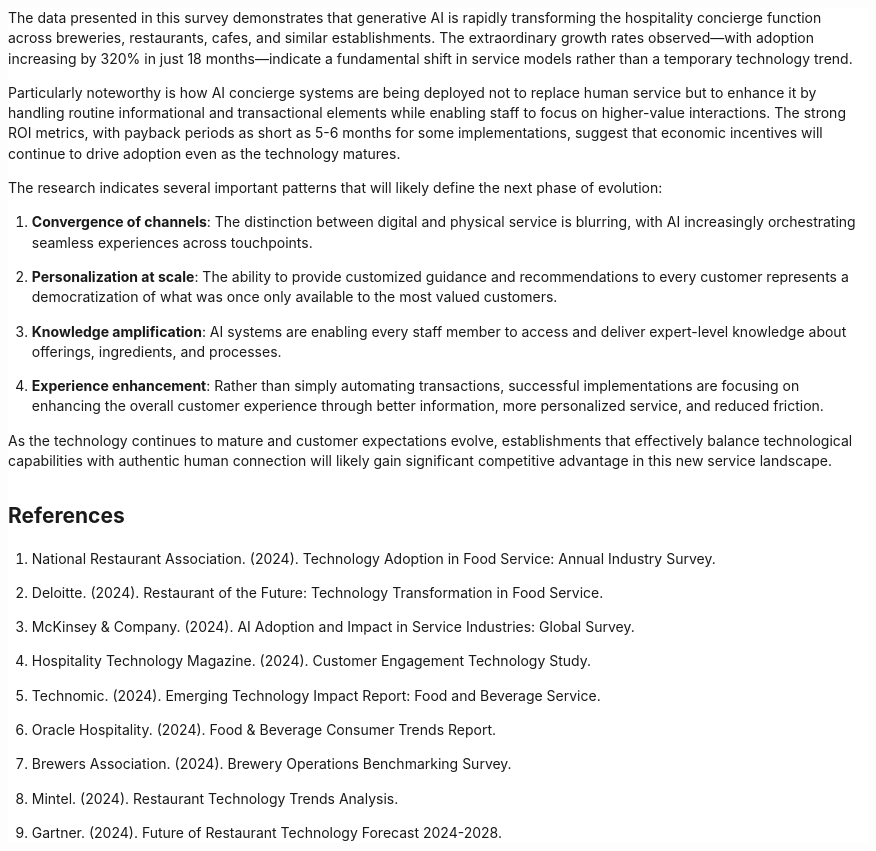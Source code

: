 The data presented in this survey demonstrates that generative AI is rapidly transforming the hospitality concierge function across breweries, restaurants, cafes, and similar establishments. The extraordinary growth rates observed—with adoption increasing by 320% in just 18 months—indicate a fundamental shift in service models rather than a temporary technology trend.

Particularly noteworthy is how AI concierge systems are being deployed not to replace human service but to enhance it by handling routine informational and transactional elements while enabling staff to focus on higher-value interactions. The strong ROI metrics, with payback periods as short as 5-6 months for some implementations, suggest that economic incentives will continue to drive adoption even as the technology matures.

The research indicates several important patterns that will likely define the next phase of evolution:

1. **Convergence of channels**: The distinction between digital and physical service is blurring, with AI increasingly orchestrating seamless experiences across touchpoints.

2. **Personalization at scale**: The ability to provide customized guidance and recommendations to every customer represents a democratization of what was once only available to the most valued customers.

3. **Knowledge amplification**: AI systems are enabling every staff member to access and deliver expert-level knowledge about offerings, ingredients, and processes.

4. **Experience enhancement**: Rather than simply automating transactions, successful implementations are focusing on enhancing the overall customer experience through better information, more personalized service, and reduced friction.

As the technology continues to mature and customer expectations evolve, establishments that effectively balance technological capabilities with authentic human connection will likely gain significant competitive advantage in this new service landscape.

## References

1. National Restaurant Association. (2024). Technology Adoption in Food Service: Annual Industry Survey.

2. Deloitte. (2024). Restaurant of the Future: Technology Transformation in Food Service.

3. McKinsey & Company. (2024). AI Adoption and Impact in Service Industries: Global Survey.

4. Hospitality Technology Magazine. (2024). Customer Engagement Technology Study.

5. Technomic. (2024). Emerging Technology Impact Report: Food and Beverage Service.

6. Oracle Hospitality. (2024). Food & Beverage Consumer Trends Report.

7. Brewers Association. (2024). Brewery Operations Benchmarking Survey.

8. Mintel. (2024). Restaurant Technology Trends Analysis.

9. Gartner. (2024). Future of Restaurant Technology Forecast 2024-2028.
